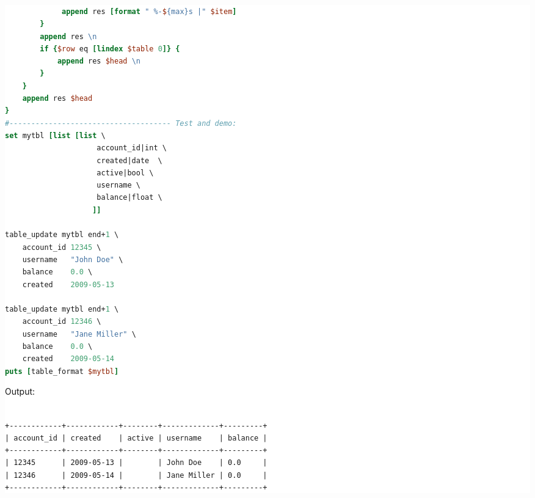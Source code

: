 ```Tcl
             append res [format " %-${max}s |" $item]
        }
        append res \n
        if {$row eq [lindex $table 0]} {
            append res $head \n
        }
    }
    append res $head
}
#------------------------------------- Test and demo:
set mytbl [list [list \
                     account_id|int \
                     created|date  \
                     active|bool \
                     username \
                     balance|float \
                    ]]

table_update mytbl end+1 \
    account_id 12345 \
    username   "John Doe" \
    balance    0.0 \
    created    2009-05-13

table_update mytbl end+1 \
    account_id 12346 \
    username   "Jane Miller" \
    balance    0.0 \
    created    2009-05-14
puts [table_format $mytbl]
```

Output:

```txt

+------------+------------+--------+-------------+---------+
| account_id | created    | active | username    | balance |
+------------+------------+--------+-------------+---------+
| 12345      | 2009-05-13 |        | John Doe    | 0.0     |
| 12346      | 2009-05-14 |        | Jane Miller | 0.0     |
+------------+------------+--------+-------------+---------+

```

